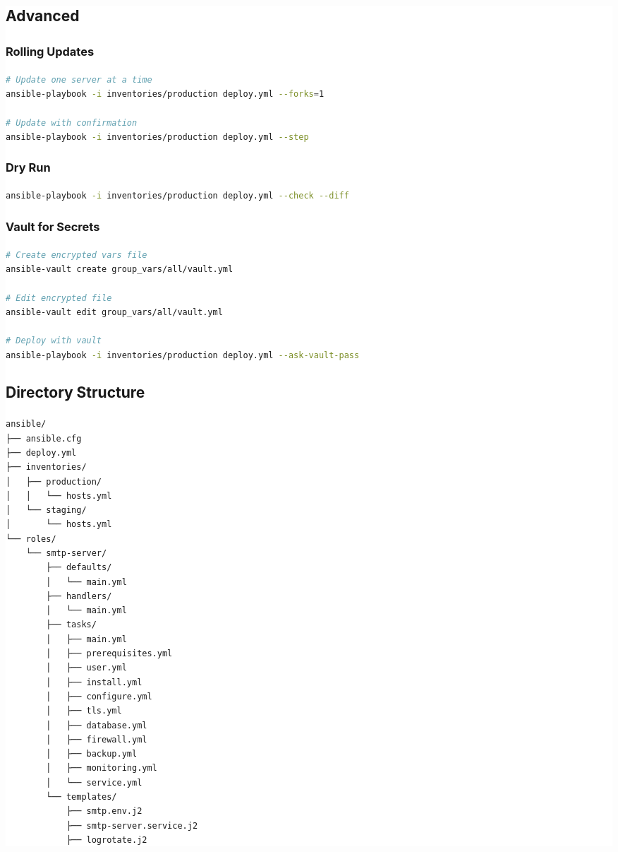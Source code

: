 ## Advanced

### Rolling Updates

```bash
# Update one server at a time
ansible-playbook -i inventories/production deploy.yml --forks=1

# Update with confirmation
ansible-playbook -i inventories/production deploy.yml --step
```

### Dry Run

```bash
ansible-playbook -i inventories/production deploy.yml --check --diff
```

### Vault for Secrets

```bash
# Create encrypted vars file
ansible-vault create group_vars/all/vault.yml

# Edit encrypted file
ansible-vault edit group_vars/all/vault.yml

# Deploy with vault
ansible-playbook -i inventories/production deploy.yml --ask-vault-pass
```

## Directory Structure

```
ansible/
├── ansible.cfg
├── deploy.yml
├── inventories/
│   ├── production/
│   │   └── hosts.yml
│   └── staging/
│       └── hosts.yml
└── roles/
    └── smtp-server/
        ├── defaults/
        │   └── main.yml
        ├── handlers/
        │   └── main.yml
        ├── tasks/
        │   ├── main.yml
        │   ├── prerequisites.yml
        │   ├── user.yml
        │   ├── install.yml
        │   ├── configure.yml
        │   ├── tls.yml
        │   ├── database.yml
        │   ├── firewall.yml
        │   ├── backup.yml
        │   ├── monitoring.yml
        │   └── service.yml
        └── templates/
            ├── smtp.env.j2
            ├── smtp-server.service.j2
            ├── logrotate.j2
```